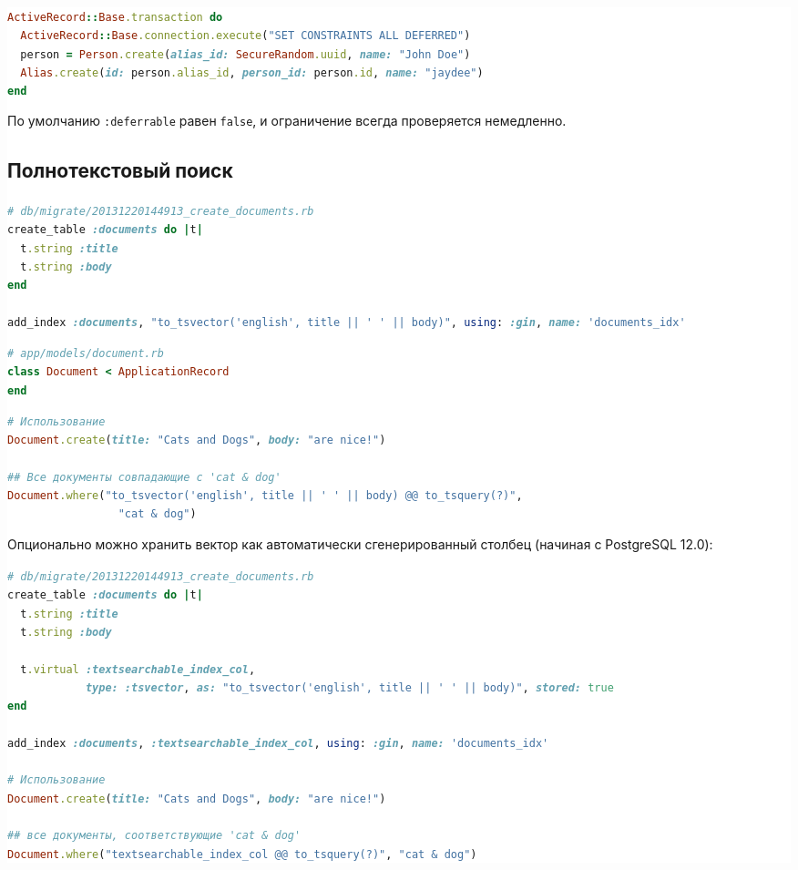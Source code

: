 ```ruby
ActiveRecord::Base.transaction do
  ActiveRecord::Base.connection.execute("SET CONSTRAINTS ALL DEFERRED")
  person = Person.create(alias_id: SecureRandom.uuid, name: "John Doe")
  Alias.create(id: person.alias_id, person_id: person.id, name: "jaydee")
end
```

По умолчанию `:deferrable` равен `false`, и ограничение всегда проверяется немедленно.

Полнотекстовый поиск
--------------------

```ruby
# db/migrate/20131220144913_create_documents.rb
create_table :documents do |t|
  t.string :title
  t.string :body
end

add_index :documents, "to_tsvector('english', title || ' ' || body)", using: :gin, name: 'documents_idx'
```

```ruby
# app/models/document.rb
class Document < ApplicationRecord
end
```

```ruby
# Использование
Document.create(title: "Cats and Dogs", body: "are nice!")

## Все документы совпадающие с 'cat & dog'
Document.where("to_tsvector('english', title || ' ' || body) @@ to_tsquery(?)",
                 "cat & dog")
```

Опционально можно хранить вектор как автоматически сгенерированный столбец (начиная с PostgreSQL 12.0):

```ruby
# db/migrate/20131220144913_create_documents.rb
create_table :documents do |t|
  t.string :title
  t.string :body

  t.virtual :textsearchable_index_col,
            type: :tsvector, as: "to_tsvector('english', title || ' ' || body)", stored: true
end

add_index :documents, :textsearchable_index_col, using: :gin, name: 'documents_idx'

# Использование
Document.create(title: "Cats and Dogs", body: "are nice!")

## все документы, соответствующие 'cat & dog'
Document.where("textsearchable_index_col @@ to_tsquery(?)", "cat & dog")
```
